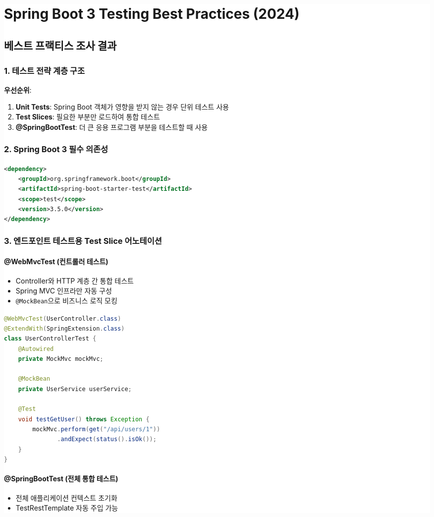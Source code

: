 # Spring Boot 3 Testing Best Practices (2024)

## 베스트 프랙티스 조사 결과

### 1. 테스트 전략 계층 구조

**우선순위**:
1. **Unit Tests**: Spring Boot 객체가 영향을 받지 않는 경우 단위 테스트 사용
2. **Test Slices**: 필요한 부분만 로드하여 통합 테스트
3. **@SpringBootTest**: 더 큰 응용 프로그램 부분을 테스트할 때 사용

### 2. Spring Boot 3 필수 의존성

```xml
<dependency>
    <groupId>org.springframework.boot</groupId>
    <artifactId>spring-boot-starter-test</artifactId>
    <scope>test</scope>
    <version>3.5.0</version>
</dependency>
```

### 3. 엔드포인트 테스트용 Test Slice 어노테이션

#### @WebMvcTest (컨트롤러 테스트)
- Controller와 HTTP 계층 간 통합 테스트
- Spring MVC 인프라만 자동 구성
- `@MockBean`으로 비즈니스 로직 모킹

```java
@WebMvcTest(UserController.class)
@ExtendWith(SpringExtension.class)
class UserControllerTest {
    @Autowired
    private MockMvc mockMvc;
    
    @MockBean
    private UserService userService;
    
    @Test
    void testGetUser() throws Exception {
        mockMvc.perform(get("/api/users/1"))
               .andExpect(status().isOk());
    }
}
```

#### @SpringBootTest (전체 통합 테스트)
- 전체 애플리케이션 컨텍스트 초기화
- TestRestTemplate 자동 주입 가능
